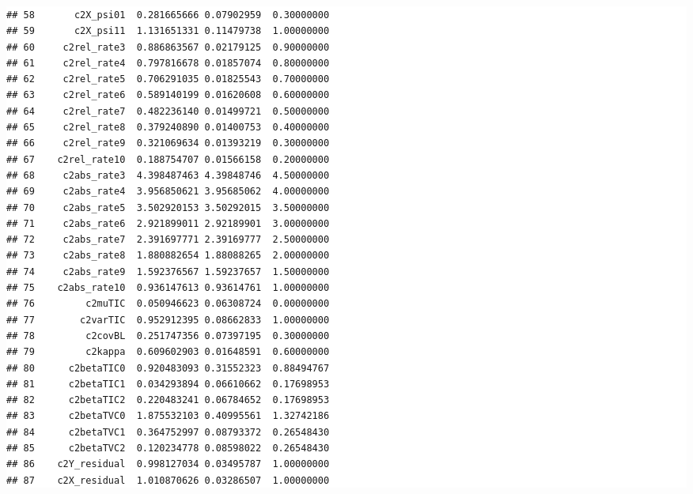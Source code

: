     ## 58       c2X_psi01  0.281665666 0.07902959  0.30000000
    ## 59       c2X_psi11  1.131651331 0.11479738  1.00000000
    ## 60     c2rel_rate3  0.886863567 0.02179125  0.90000000
    ## 61     c2rel_rate4  0.797816678 0.01857074  0.80000000
    ## 62     c2rel_rate5  0.706291035 0.01825543  0.70000000
    ## 63     c2rel_rate6  0.589140199 0.01620608  0.60000000
    ## 64     c2rel_rate7  0.482236140 0.01499721  0.50000000
    ## 65     c2rel_rate8  0.379240890 0.01400753  0.40000000
    ## 66     c2rel_rate9  0.321069634 0.01393219  0.30000000
    ## 67    c2rel_rate10  0.188754707 0.01566158  0.20000000
    ## 68     c2abs_rate3  4.398487463 4.39848746  4.50000000
    ## 69     c2abs_rate4  3.956850621 3.95685062  4.00000000
    ## 70     c2abs_rate5  3.502920153 3.50292015  3.50000000
    ## 71     c2abs_rate6  2.921899011 2.92189901  3.00000000
    ## 72     c2abs_rate7  2.391697771 2.39169777  2.50000000
    ## 73     c2abs_rate8  1.880882654 1.88088265  2.00000000
    ## 74     c2abs_rate9  1.592376567 1.59237657  1.50000000
    ## 75    c2abs_rate10  0.936147613 0.93614761  1.00000000
    ## 76         c2muTIC  0.050946623 0.06308724  0.00000000
    ## 77        c2varTIC  0.952912395 0.08662833  1.00000000
    ## 78         c2covBL  0.251747356 0.07397195  0.30000000
    ## 79         c2kappa  0.609602903 0.01648591  0.60000000
    ## 80      c2betaTIC0  0.920483093 0.31552323  0.88494767
    ## 81      c2betaTIC1  0.034293894 0.06610662  0.17698953
    ## 82      c2betaTIC2  0.220483241 0.06784652  0.17698953
    ## 83      c2betaTVC0  1.875532103 0.40995561  1.32742186
    ## 84      c2betaTVC1  0.364752997 0.08793372  0.26548430
    ## 85      c2betaTVC2  0.120234778 0.08598022  0.26548430
    ## 86    c2Y_residual  0.998127034 0.03495787  1.00000000
    ## 87    c2X_residual  1.010870626 0.03286507  1.00000000